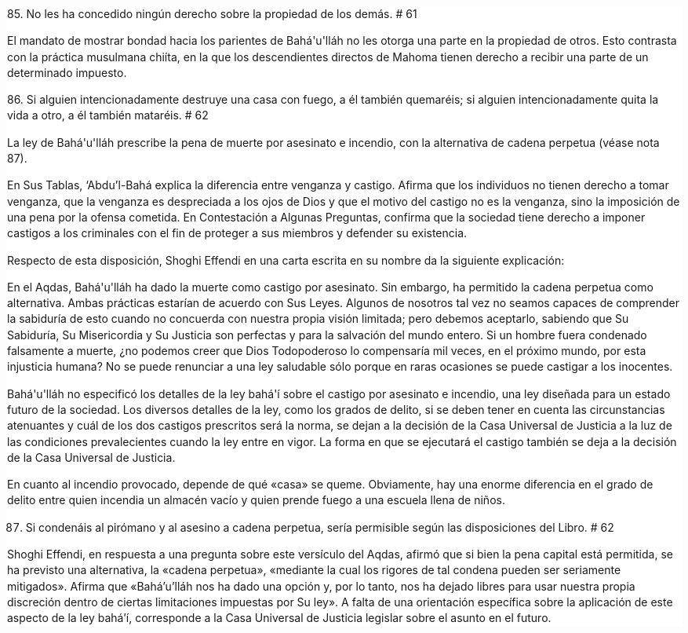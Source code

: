 <span id="fn85"></span>

85\. No les ha concedido ningún derecho sobre la propiedad de los demás. # 61

El mandato de mostrar bondad hacia los parientes de Bahá'u'lláh no les otorga una parte en la propiedad de otros. Esto contrasta con la práctica musulmana chiíta, en la que los descendientes directos de Mahoma tienen derecho a recibir una parte de un determinado impuesto.

<span id="fn86"></span>

86\. Si alguien intencionadamente destruye una casa con fuego, a él también quemaréis; si alguien intencionadamente quita la vida a otro, a él también mataréis. # 62

La ley de Bahá'u'lláh prescribe la pena de muerte por asesinato e incendio, con la alternativa de cadena perpetua (véase nota 87).

En Sus Tablas, ‘Abdu’l-Bahá explica la diferencia entre venganza y castigo. Afirma que los individuos no tienen derecho a tomar venganza, que la venganza es despreciada a los ojos de Dios y que el motivo del castigo no es la venganza, sino la imposición de una pena por la ofensa cometida. En Contestación a Algunas Preguntas, confirma que la sociedad tiene derecho a imponer castigos a los criminales con el fin de proteger a sus miembros y defender su existencia.

Respecto de esta disposición, Shoghi Effendi en una carta escrita en su nombre da la siguiente explicación:

En el Aqdas, Bahá'u'lláh ha dado la muerte como castigo por asesinato. Sin embargo, ha permitido la cadena perpetua como alternativa. Ambas prácticas estarían de acuerdo con Sus Leyes. Algunos de nosotros tal vez no seamos capaces de comprender la sabiduría de esto cuando no concuerda con nuestra propia visión limitada; pero debemos aceptarlo, sabiendo que Su Sabiduría, Su Misericordia y Su Justicia son perfectas y para la salvación del mundo entero. Si un hombre fuera condenado falsamente a muerte, ¿no podemos creer que Dios Todopoderoso lo compensaría mil veces, en el próximo mundo, por esta injusticia humana? No se puede renunciar a una ley saludable sólo porque en raras ocasiones se puede castigar a los inocentes.

Bahá'u'lláh no especificó los detalles de la ley bahá'í sobre el castigo por asesinato e incendio, una ley diseñada para un estado futuro de la sociedad. Los diversos detalles de la ley, como los grados de delito, si se deben tener en cuenta las circunstancias atenuantes y cuál de los dos castigos prescritos será la norma, se dejan a la decisión de la Casa Universal de Justicia a la luz de las condiciones prevalecientes cuando la ley entre en vigor. La forma en que se ejecutará el castigo también se deja a la decisión de la Casa Universal de Justicia.

En cuanto al incendio provocado, depende de qué «casa» se queme. Obviamente, hay una enorme diferencia en el grado de delito entre quien incendia un almacén vacío y quien prende fuego a una escuela llena de niños.

<span id="fn87"></span>

87. Si condenáis al pirómano y al asesino a cadena perpetua, sería permisible según las disposiciones del Libro. # 62

Shoghi Effendi, en respuesta a una pregunta sobre este versículo del Aqdas, afirmó que si bien la pena capital está permitida, se ha previsto una alternativa, la «cadena perpetua», «mediante la cual los rigores de tal condena pueden ser seriamente mitigados». Afirma que «Bahá’u’lláh nos ha dado una opción y, por lo tanto, nos ha dejado libres para usar nuestra propia discreción dentro de ciertas limitaciones impuestas por Su ley». A falta de una orientación específica sobre la aplicación de este aspecto de la ley bahá’í, corresponde a la Casa Universal de Justicia legislar sobre el asunto en el futuro.
